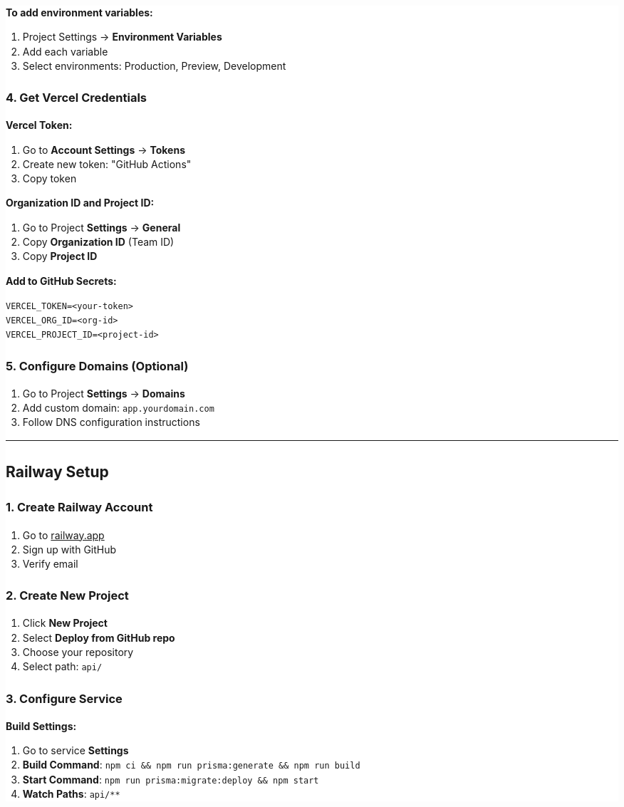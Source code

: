 **To add environment variables:**
1. Project Settings → **Environment Variables**
2. Add each variable
3. Select environments: Production, Preview, Development

### 4. Get Vercel Credentials

**Vercel Token:**
1. Go to **Account Settings** → **Tokens**
2. Create new token: "GitHub Actions"
3. Copy token

**Organization ID and Project ID:**
1. Go to Project **Settings** → **General**
2. Copy **Organization ID** (Team ID)
3. Copy **Project ID**

**Add to GitHub Secrets:**
```
VERCEL_TOKEN=<your-token>
VERCEL_ORG_ID=<org-id>
VERCEL_PROJECT_ID=<project-id>
```

### 5. Configure Domains (Optional)

1. Go to Project **Settings** → **Domains**
2. Add custom domain: `app.yourdomain.com`
3. Follow DNS configuration instructions

---

## Railway Setup

### 1. Create Railway Account

1. Go to [railway.app](https://railway.app)
2. Sign up with GitHub
3. Verify email

### 2. Create New Project

1. Click **New Project**
2. Select **Deploy from GitHub repo**
3. Choose your repository
4. Select path: `api/`

### 3. Configure Service

**Build Settings:**
1. Go to service **Settings**
2. **Build Command**: `npm ci && npm run prisma:generate && npm run build`
3. **Start Command**: `npm run prisma:migrate:deploy && npm start`
4. **Watch Paths**: `api/**`
